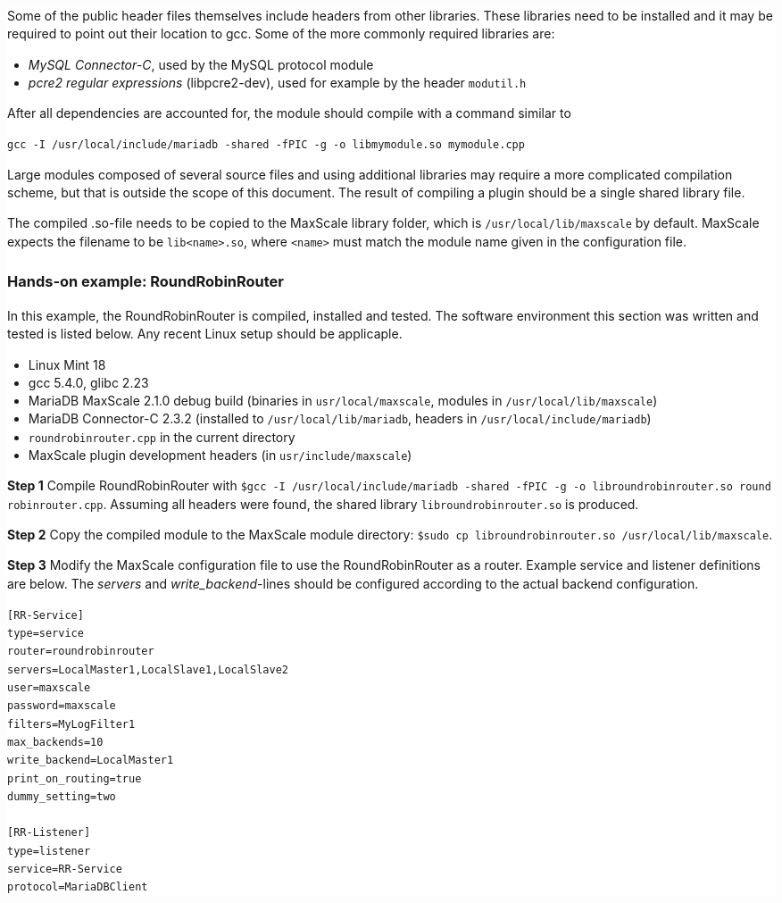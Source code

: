 Some of the public header files themselves include headers from other libraries.
These libraries need to be installed and it may be required to point out their
location to gcc. Some of the more commonly required libraries are:
 * *MySQL Connector-C*, used by the MySQL protocol module
 * *pcre2 regular expressions* (libpcre2-dev), used for example by the header
`modutil.h`

After all dependencies are accounted for, the module should compile with a
command similar to
```
gcc -I /usr/local/include/mariadb -shared -fPIC -g -o libmymodule.so mymodule.cpp
```
Large modules composed of several source files and using additional libraries
may require a more complicated compilation scheme, but that is outside the scope
of this document. The result of compiling a plugin should be a single shared
library file.

The compiled .so-file needs to be copied to the MaxScale library folder, which
is `/usr/local/lib/maxscale` by default. MaxScale expects the filename to be
`lib<name>.so`, where `<name>` must match the module name given in the
configuration file.

### Hands-on example: RoundRobinRouter

In this example, the RoundRobinRouter is compiled, installed and tested. The
software environment this section was written and tested is listed below. Any
recent Linux setup should be applicaple.

* Linux Mint 18
* gcc 5.4.0, glibc 2.23
* MariaDB MaxScale 2.1.0 debug build (binaries in `usr/local/maxscale`, modules in
`/usr/local/lib/maxscale`)
* MariaDB Connector-C 2.3.2 (installed to `/usr/local/lib/mariadb`, headers in
`/usr/local/include/mariadb`)
* `roundrobinrouter.cpp` in the current directory
* MaxScale plugin development headers (in `usr/include/maxscale`)

**Step 1** Compile RoundRobinRouter with `$gcc -I /usr/local/include/mariadb
-shared -fPIC -g -o libroundrobinrouter.so roundrobinrouter.cpp`.
Assuming all headers were found, the shared library `libroundrobinrouter.so`
is produced.

**Step 2** Copy the compiled module to the MaxScale module directory: `$sudo cp
libroundrobinrouter.so /usr/local/lib/maxscale`.

**Step 3** Modify the MaxScale configuration file to use the RoundRobinRouter as
a router. Example service and listener definitions are below. The *servers*
and *write_backend*-lines should be configured according to the actual backend
configuration.

```
[RR-Service]
type=service
router=roundrobinrouter
servers=LocalMaster1,LocalSlave1,LocalSlave2
user=maxscale
password=maxscale
filters=MyLogFilter1
max_backends=10
write_backend=LocalMaster1
print_on_routing=true
dummy_setting=two

[RR-Listener]
type=listener
service=RR-Service
protocol=MariaDBClient
```